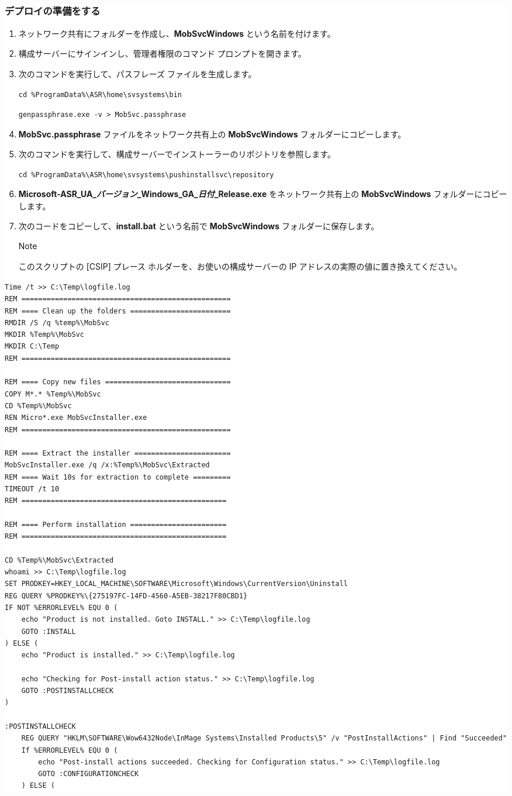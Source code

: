 ### <a name="prepare-for-deployment"></a>デプロイの準備をする
1. ネットワーク共有にフォルダーを作成し、**MobSvcWindows** という名前を付けます。
2. 構成サーバーにサインインし、管理者権限のコマンド プロンプトを開きます。
3. 次のコマンドを実行して、パスフレーズ ファイルを生成します。

    `cd %ProgramData%\ASR\home\svsystems\bin`

    `genpassphrase.exe -v > MobSvc.passphrase`
4. **MobSvc.passphrase** ファイルをネットワーク共有上の **MobSvcWindows** フォルダーにコピーします。
5. 次のコマンドを実行して、構成サーバーでインストーラーのリポジトリを参照します。

   `cd %ProgramData%\ASR\home\svsystems\pushinstallsvc\repository`

6. **Microsoft-ASR\_UA\_*バージョン*\_Windows\_GA\_*日付*\_Release.exe** をネットワーク共有上の **MobSvcWindows** フォルダーにコピーします。
7. 次のコードをコピーして、**install.bat** という名前で **MobSvcWindows** フォルダーに保存します。

   > [!NOTE]
   > このスクリプトの [CSIP] プレース ホルダーを、お使いの構成サーバーの IP アドレスの実際の値に置き換えてください。

```DOS
Time /t >> C:\Temp\logfile.log
REM ==================================================
REM ==== Clean up the folders ========================
RMDIR /S /q %temp%\MobSvc
MKDIR %Temp%\MobSvc
MKDIR C:\Temp
REM ==================================================

REM ==== Copy new files ==============================
COPY M*.* %Temp%\MobSvc
CD %Temp%\MobSvc
REN Micro*.exe MobSvcInstaller.exe
REM ==================================================

REM ==== Extract the installer =======================
MobSvcInstaller.exe /q /x:%Temp%\MobSvc\Extracted
REM ==== Wait 10s for extraction to complete =========
TIMEOUT /t 10
REM =================================================

REM ==== Perform installation =======================
REM =================================================

CD %Temp%\MobSvc\Extracted
whoami >> C:\Temp\logfile.log
SET PRODKEY=HKEY_LOCAL_MACHINE\SOFTWARE\Microsoft\Windows\CurrentVersion\Uninstall
REG QUERY %PRODKEY%\{275197FC-14FD-4560-A5EB-38217F80CBD1}
IF NOT %ERRORLEVEL% EQU 0 (
    echo "Product is not installed. Goto INSTALL." >> C:\Temp\logfile.log
    GOTO :INSTALL
) ELSE (
    echo "Product is installed." >> C:\Temp\logfile.log

    echo "Checking for Post-install action status." >> C:\Temp\logfile.log
    GOTO :POSTINSTALLCHECK
)

:POSTINSTALLCHECK
    REG QUERY "HKLM\SOFTWARE\Wow6432Node\InMage Systems\Installed Products\5" /v "PostInstallActions" | Find "Succeeded"
    If %ERRORLEVEL% EQU 0 (
        echo "Post-install actions succeeded. Checking for Configuration status." >> C:\Temp\logfile.log
        GOTO :CONFIGURATIONCHECK
    ) ELSE (
```